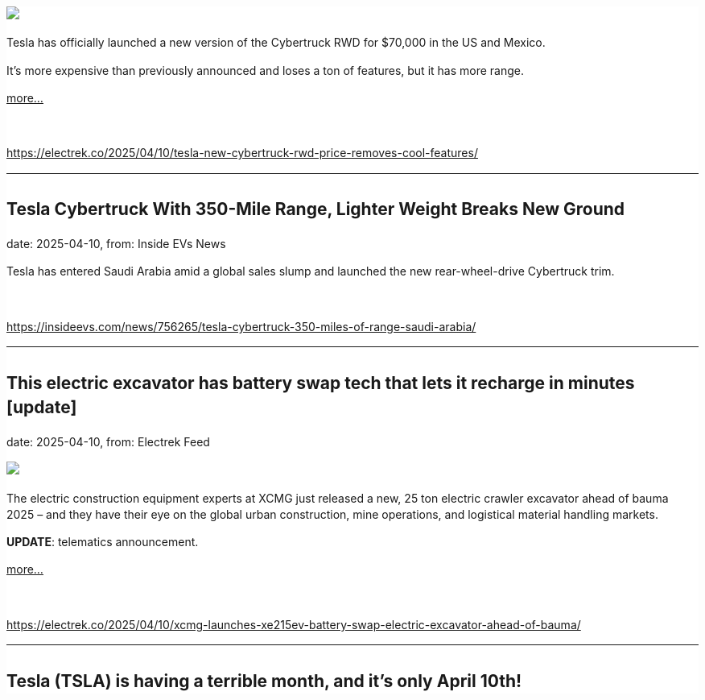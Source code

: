 <div class="feat-image"><img src="https://electrek.co/wp-content/uploads/sites/3/2025/04/Tesla-Cybertruck-long-range-hero.png?w=1600" /></div><p>Tesla has officially launched a new version of the Cybertruck RWD for $70,000 in the US and Mexico.</p>



<p>It’s more expensive than previously announced and loses a ton of features, but it has more range.</p>



 <a data-layer-pagetype="post" data-layer-postcategory="tesla" data-layer-viewtype="unknown" data-post-id="410931" href="https://electrek.co/2025/04/10/tesla-new-cybertruck-rwd-price-removes-cool-features/#more-410931" class="more-link">more…</a> 

<br> 

<https://electrek.co/2025/04/10/tesla-new-cybertruck-rwd-price-removes-cool-features/>

---

## Tesla Cybertruck With 350-Mile Range, Lighter Weight Breaks New Ground

date: 2025-04-10, from: Inside EVs News

Tesla has entered Saudi Arabia amid a global sales slump and launched the new rear-wheel-drive Cybertruck trim. 

<br> 

<https://insideevs.com/news/756265/tesla-cybertruck-350-miles-of-range-saudi-arabia/>

---

## This electric excavator has battery swap tech that lets it recharge in minutes [update]

date: 2025-04-10, from: Electrek Feed

<div class="feat-image"><img src="https://electrek.co/wp-content/uploads/sites/3/2025/04/electric-excavator.jpg?quality=82&#038;strip=all&#038;w=1500" /></div><p>The electric construction equipment experts at XCMG just released a new, 25 ton electric crawler excavator ahead of bauma 2025 – and they have their eye on the global urban construction, mine operations, and logistical material handling markets.</p>



<p><strong>UPDATE</strong>: telematics announcement.</p>



 <a data-layer-pagetype="post" data-layer-postcategory="battery-swap,electric-construction-equipment,xcmg" data-layer-viewtype="unknown" data-post-id="410017" href="https://electrek.co/2025/04/10/xcmg-launches-xe215ev-battery-swap-electric-excavator-ahead-of-bauma/#more-410017" class="more-link">more…</a> 

<br> 

<https://electrek.co/2025/04/10/xcmg-launches-xe215ev-battery-swap-electric-excavator-ahead-of-bauma/>

---

## Tesla (TSLA) is having a terrible month, and it’s only April 10th!
